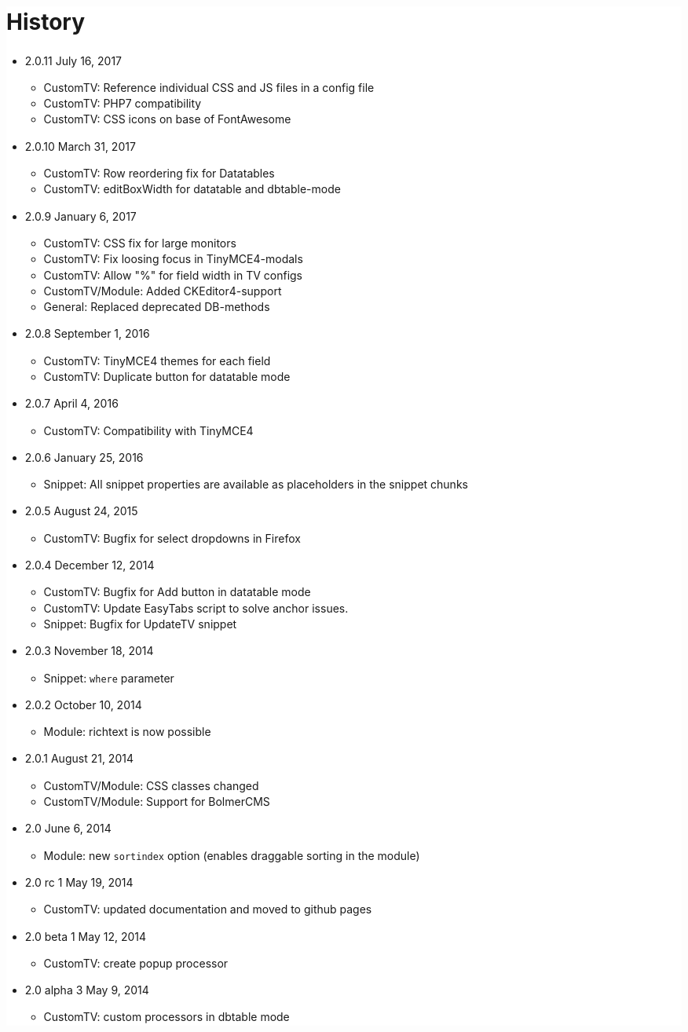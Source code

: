 History
================================================================================
- 2.0.11 July 16, 2017
    - CustomTV: Reference individual CSS and JS files in a config file
    - CustomTV: PHP7 compatibility
    - CustomTV: CSS icons on base of FontAwesome
    
- 2.0.10 March 31, 2017
    - CustomTV: Row reordering fix for Datatables
    - CustomTV: editBoxWidth for datatable and dbtable-mode

- 2.0.9 January 6, 2017
    - CustomTV: CSS fix for large monitors
    - CustomTV: Fix loosing focus in TinyMCE4-modals
    - CustomTV: Allow "%" for field width in TV configs
    - CustomTV/Module: Added CKEditor4-support
    - General: Replaced deprecated DB-methods

- 2.0.8 September 1, 2016
    - CustomTV: TinyMCE4 themes for each field
    - CustomTV: Duplicate button for datatable mode

- 2.0.7 April 4, 2016
    - CustomTV: Compatibility with TinyMCE4

- 2.0.6 January 25, 2016
    - Snippet: All snippet properties are available as placeholders in the snippet chunks

- 2.0.5 August 24, 2015
    - CustomTV: Bugfix for select dropdowns in Firefox

- 2.0.4 December 12, 2014
    - CustomTV: Bugfix for Add button in datatable mode
    - CustomTV: Update EasyTabs script to solve anchor issues.
    - Snippet: Bugfix for UpdateTV snippet

- 2.0.3 November 18, 2014
    - Snippet: `where` parameter

- 2.0.2 October 10, 2014
    - Module: richtext is now possible

- 2.0.1 August 21, 2014
    - CustomTV/Module: CSS classes changed
    - CustomTV/Module: Support for BolmerCMS

- 2.0 June 6, 2014
    - Module: new `sortindex` option (enables draggable sorting in the module)

- 2.0 rc 1 May 19, 2014
    - CustomTV: updated documentation and moved to github pages

- 2.0 beta 1 May 12, 2014
    - CustomTV: create popup processor

- 2.0 alpha 3 May 9, 2014
    - CustomTV: custom processors in dbtable mode
